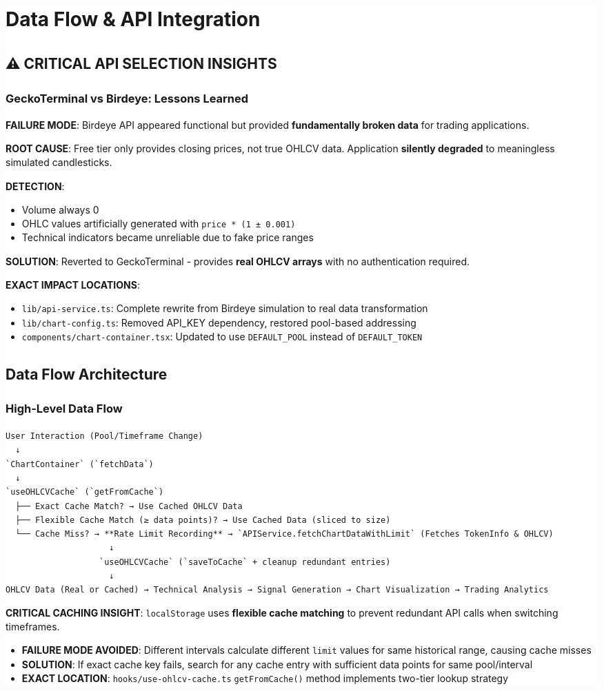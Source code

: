 # Data Flow & API Integration

## ⚠️ CRITICAL API SELECTION INSIGHTS

### **GeckoTerminal vs Birdeye: Lessons Learned**

**FAILURE MODE**: Birdeye API appeared functional but provided **fundamentally broken data** for trading applications.

**ROOT CAUSE**: Free tier only provides closing prices, not true OHLCV data. Application **silently degraded** to meaningless simulated candlesticks.

**DETECTION**: 
- Volume always 0
- OHLC values artificially generated with `price * (1 ± 0.001)`
- Technical indicators became unreliable due to fake price ranges

**SOLUTION**: Reverted to GeckoTerminal - provides **real OHLCV arrays** with no authentication required.

**EXACT IMPACT LOCATIONS**:
- `lib/api-service.ts`: Complete rewrite from Birdeye simulation to real data transformation
- `lib/chart-config.ts`: Removed API_KEY dependency, restored pool-based addressing
- `components/chart-container.tsx`: Updated to use `DEFAULT_POOL` instead of `DEFAULT_TOKEN`

## Data Flow Architecture

### High-Level Data Flow
```
User Interaction (Pool/Timeframe Change)
  ↓
`ChartContainer` (`fetchData`)
  ↓
`useOHLCVCache` (`getFromCache`)
  ├── Exact Cache Match? → Use Cached OHLCV Data
  ├── Flexible Cache Match (≥ data points)? → Use Cached Data (sliced to size)
  └── Cache Miss? → **Rate Limit Recording** → `APIService.fetchChartDataWithLimit` (Fetches TokenInfo & OHLCV)
                     ↓
                   `useOHLCVCache` (`saveToCache` + cleanup redundant entries)
                     ↓
OHLCV Data (Real or Cached) → Technical Analysis → Signal Generation → Chart Visualization → Trading Analytics
```

**CRITICAL CACHING INSIGHT**: `localStorage` uses **flexible cache matching** to prevent redundant API calls when switching timeframes.
- **FAILURE MODE AVOIDED**: Different intervals calculate different `limit` values for same historical range, causing cache misses
- **SOLUTION**: If exact cache key fails, search for any cache entry with sufficient data points for same pool/interval
- **EXACT LOCATION**: `hooks/use-ohlcv-cache.ts` `getFromCache()` method implements two-tier lookup strategy
